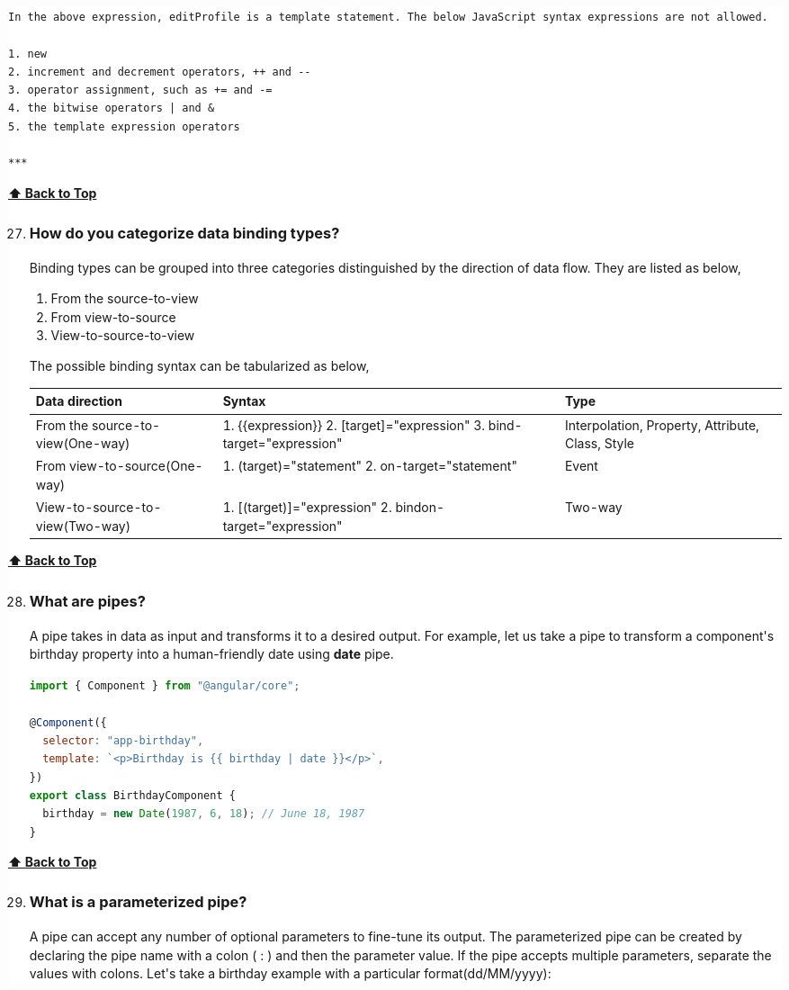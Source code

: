     In the above expression, editProfile is a template statement. The below JavaScript syntax expressions are not allowed.

    1. new
    2. increment and decrement operators, ++ and --
    3. operator assignment, such as += and -=
    4. the bitwise operators | and &
    5. the template expression operators

    ***

**[⬆ Back to Top](#table-of-contents)**

27. ### How do you categorize data binding types?

    Binding types can be grouped into three categories distinguished by the direction of data flow. They are listed as below,

    1.  From the source-to-view
    2.  From view-to-source
    3.  View-to-source-to-view

    The possible binding syntax can be tabularized as below,

    | Data direction                   | Syntax                                                                 | Type                                             |
    | -------------------------------- | ---------------------------------------------------------------------- | ------------------------------------------------ |
    | From the source-to-view(One-way) | 1. {{expression}} 2. [target]="expression" 3. bind-target="expression" | Interpolation, Property, Attribute, Class, Style |
    | From view-to-source(One-way)     | 1. (target)="statement" 2. on-target="statement"                       | Event                                            |
    | View-to-source-to-view(Two-way)  | 1. [(target)]="expression" 2. bindon-target="expression"               | Two-way                                          |

**[⬆ Back to Top](#table-of-contents)**

28. ### What are pipes?

    A pipe takes in data as input and transforms it to a desired output. For example, let us take a pipe to transform a component's birthday property into a human-friendly date using **date** pipe.

    ```javascript
    import { Component } from "@angular/core";

    @Component({
      selector: "app-birthday",
      template: `<p>Birthday is {{ birthday | date }}</p>`,
    })
    export class BirthdayComponent {
      birthday = new Date(1987, 6, 18); // June 18, 1987
    }
    ```

**[⬆ Back to Top](#table-of-contents)**

29. ### What is a parameterized pipe?

    A pipe can accept any number of optional parameters to fine-tune its output. The parameterized pipe can be created by declaring the pipe name with a colon ( : ) and then the parameter value. If the pipe accepts multiple parameters, separate the values with colons. Let's take a birthday example with a particular format(dd/MM/yyyy):
